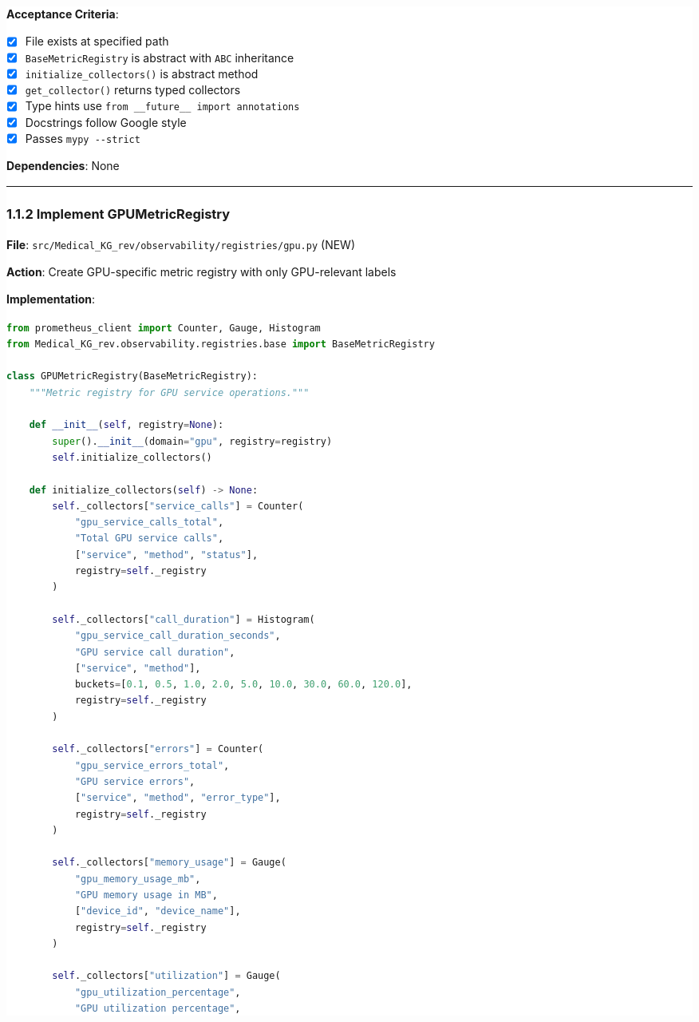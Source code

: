 **Acceptance Criteria**:

- [x] File exists at specified path
- [x] `BaseMetricRegistry` is abstract with `ABC` inheritance
- [x] `initialize_collectors()` is abstract method
- [x] `get_collector()` returns typed collectors
- [x] Type hints use `from __future__ import annotations`
- [x] Docstrings follow Google style
- [x] Passes `mypy --strict`

**Dependencies**: None

---

### 1.1.2 Implement GPUMetricRegistry

**File**: `src/Medical_KG_rev/observability/registries/gpu.py` (NEW)

**Action**: Create GPU-specific metric registry with only GPU-relevant labels

**Implementation**:

```python
from prometheus_client import Counter, Gauge, Histogram
from Medical_KG_rev.observability.registries.base import BaseMetricRegistry

class GPUMetricRegistry(BaseMetricRegistry):
    """Metric registry for GPU service operations."""

    def __init__(self, registry=None):
        super().__init__(domain="gpu", registry=registry)
        self.initialize_collectors()

    def initialize_collectors(self) -> None:
        self._collectors["service_calls"] = Counter(
            "gpu_service_calls_total",
            "Total GPU service calls",
            ["service", "method", "status"],
            registry=self._registry
        )

        self._collectors["call_duration"] = Histogram(
            "gpu_service_call_duration_seconds",
            "GPU service call duration",
            ["service", "method"],
            buckets=[0.1, 0.5, 1.0, 2.0, 5.0, 10.0, 30.0, 60.0, 120.0],
            registry=self._registry
        )

        self._collectors["errors"] = Counter(
            "gpu_service_errors_total",
            "GPU service errors",
            ["service", "method", "error_type"],
            registry=self._registry
        )

        self._collectors["memory_usage"] = Gauge(
            "gpu_memory_usage_mb",
            "GPU memory usage in MB",
            ["device_id", "device_name"],
            registry=self._registry
        )

        self._collectors["utilization"] = Gauge(
            "gpu_utilization_percentage",
            "GPU utilization percentage",
```